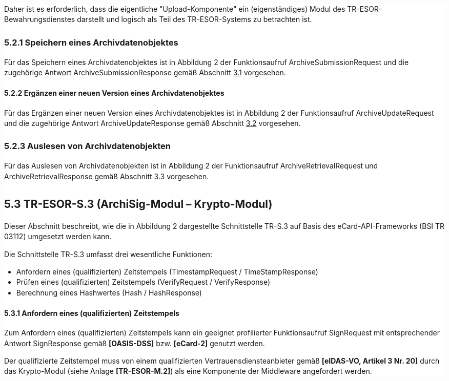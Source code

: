 Daher ist es erforderlich, dass die eigentliche "Upload-Komponente" ein (eigenständiges) Modul des TR-ESOR-Bewahrungsdienstes darstellt und logisch als Teil des TR-ESOR-Systems zu betrachten ist.

### <span id="page-42-1"></span>**5.2.1 Speichern eines Archivdatenobjektes**

Für das Speichern eines Archivdatenobjektes ist in Abbildung 2 der Funktionsaufruf ArchiveSubmissionRequest und die zugehörige Antwort ArchiveSubmissionResponse gemäß Abschnitt [3.1](#page-8-0) vorgesehen.

#### <span id="page-42-0"></span>**5.2.2 Ergänzen einer neuen Version eines Archivdatenobjektes**

Für das Ergänzen einer neuen Version eines Archivdatenobjektes ist in Abbildung 2 der Funktionsaufruf ArchiveUpdateRequest und die zugehörige Antwort ArchiveUpdateResponse gemäß Abschnitt [3.2](#page-14-1) vorgesehen.

### <span id="page-43-2"></span>**5.2.3 Auslesen von Archivdatenobjekten**

Für das Auslesen von Archivdatenobjekten ist in Abbildung 2 der Funktionsaufruf ArchiveRetrievalRequest und ArchiveRetrievalResponse gemäß Abschnitt [3.3](#page-17-1) vorgesehen.

## <span id="page-43-1"></span>**5.3 TR-ESOR-S.3 (ArchiSig-Modul – Krypto-Modul)**

Dieser Abschnitt beschreibt, wie die in Abbildung 2 dargestellte Schnittstelle TR-S.3 auf Basis des eCard-API-Frameworks (BSI TR 03112) umgesetzt werden kann.

Die Schnittstelle TR-S.3 umfasst drei wesentliche Funktionen:

- Anfordern eines (qualifizierten) Zeitstempels (TimestampRequest / TimeStampResponse)
- Prüfen eines (qualifizierten) Zeitstempels (VerifyRequest / VerifyResponse)
- <span id="page-43-0"></span>Berechnung eines Hashwertes (Hash / HashResponse)

#### **5.3.1 Anfordern eines (qualifizierten) Zeitstempels**

Zum Anfordern eines (qualifizierten) Zeitstempels kann ein geeignet profilierter Funktionsaufruf SignRequest mit entsprechender Antwort SignResponse gemäß **[OASIS-DSS]** bzw. **[eCard-2]** genutzt werden.

Der qualifizierte Zeitstempel muss von einem qualifizierten Vertrauensdiensteanbieter gemäß **[eIDAS-VO, Artikel 3 Nr. 20]** durch das Krypto-Modul (siehe Anlage **[TR-ESOR-M.2]**) als eine Komponente der Middleware angefordert werden.

